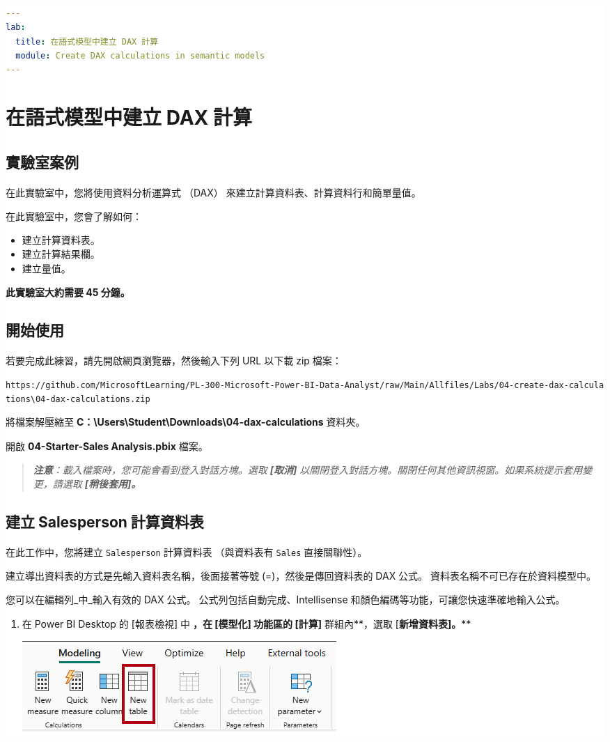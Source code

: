 ```yaml
---
lab:
  title: 在語式模型中建立 DAX 計算
  module: Create DAX calculations in semantic models
---
```


# 在語式模型中建立 DAX 計算

## 實驗室案例

在此實驗室中，您將使用資料分析運算式 （DAX） 來建立計算資料表、計算資料行和簡單量值。

在此實驗室中，您會了解如何：

- 建立計算資料表。
- 建立計算結果欄。
- 建立量值。

**此實驗室大約需要 45 分鐘。**

## 開始使用

若要完成此練習，請先開啟網頁瀏覽器，然後輸入下列 URL 以下載 zip 檔案：

`https://github.com/MicrosoftLearning/PL-300-Microsoft-Power-BI-Data-Analyst/raw/Main/Allfiles/Labs/04-create-dax-calculations\04-dax-calculations.zip`

將檔案解壓縮至 **C：\Users\Student\Downloads\04-dax-calculations** 資料夾。

開啟 **04-Starter-Sales Analysis.pbix** 檔案。

> _**注意**：載入檔案時，您可能會看到登入對話方塊。選取 **[取消]** 以關閉登入對話方塊。關閉任何其他資訊視窗。如果系統提示套用變更，請選取 **[稍後套用]。**_

## 建立 Salesperson 計算資料表

在此工作中，您將建立 `Salesperson` 計算資料表 （與資料表有 `Sales` 直接關聯性）。

建立導出資料表的方式是先輸入資料表名稱，後面接著等號 (=)，然後是傳回資料表的 DAX 公式。 資料表名稱不可已存在於資料模型中。

您可以在編輯列_中_輸入有效的 DAX 公式。 公式列包括自動完成、Intellisense 和顏色編碼等功能，可讓您快速準確地輸入公式。

1. 在 Power BI Desktop 的 [報表檢視] 中 **，在 [**模型化**] 功能區的 [計算]** 群組內**，選取 [**新增資料表]。****

    ![圖片 1](Linked_image_Files/04-create-dax-calculations_image9.png)

